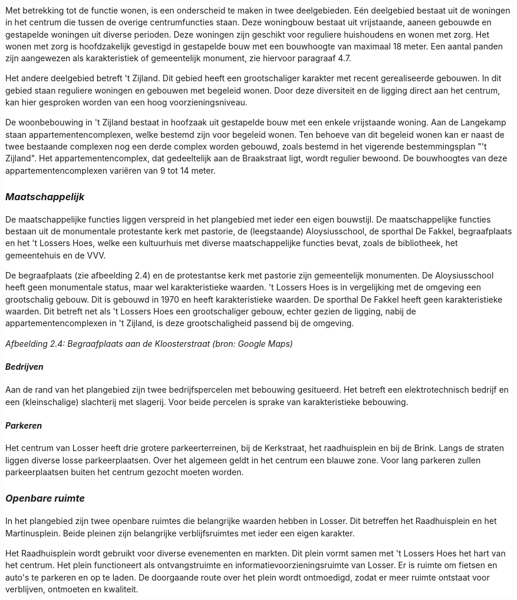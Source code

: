 Met betrekking tot de functie wonen, is een onderscheid te maken in twee deelgebieden. Eén deelgebied bestaat uit de woningen in het centrum die tussen de overige centrumfuncties staan. Deze woningbouw bestaat uit vrijstaande, aaneen gebouwde en gestapelde woningen uit diverse perioden. Deze woningen zijn geschikt voor reguliere huishoudens en wonen met zorg. Het wonen met zorg is hoofdzakelijk gevestigd in gestapelde bouw met een bouwhoogte van maximaal 18 meter. Een aantal panden zijn aangewezen als karakteristiek of gemeentelijk monument, zie hiervoor paragraaf 4.7.

Het andere deelgebied betreft 't Zijland. Dit gebied heeft een grootschaliger karakter met recent gerealiseerde gebouwen. In dit gebied staan reguliere woningen en gebouwen met begeleid wonen. Door deze diversiteit en de ligging direct aan het centrum, kan hier gesproken worden van een hoog voorzieningsniveau.

De woonbebouwing in 't Zijland bestaat in hoofzaak uit gestapelde bouw met een enkele vrijstaande woning. Aan de Langekamp staan appartementencomplexen, welke bestemd zijn voor begeleid wonen. Ten behoeve van dit begeleid wonen kan er naast de twee bestaande complexen nog een derde complex worden gebouwd, zoals bestemd in het vigerende bestemmingsplan "'t Zijland". Het appartementencomplex, dat gedeeltelijk aan de Braakstraat ligt, wordt regulier bewoond. De bouwhoogtes van deze appartementencomplexen variëren van 9 tot 14 meter.

### *Maatschappelijk*

De maatschappelijke functies liggen verspreid in het plangebied met ieder een eigen bouwstijl. De maatschappelijke functies bestaan uit de monumentale protestante kerk met pastorie, de (leegstaande) Aloysiusschool, de sporthal De Fakkel, begraafplaats en het 't Lossers Hoes, welke een kultuurhuis met diverse maatschappelijke functies bevat, zoals de bibliotheek, het gemeentehuis en de VVV.

De begraafplaats (zie afbeelding 2.4) en de protestantse kerk met pastorie zijn gemeentelijk monumenten. De Aloysiusschool heeft geen monumentale status, maar wel karakteristieke waarden. 't Lossers Hoes is in vergelijking met de omgeving een grootschalig gebouw. Dit is gebouwd in 1970 en heeft karakteristieke waarden. De sporthal De Fakkel heeft geen karakteristieke waarden. Dit betreft net als 't Lossers Hoes een grootschaliger gebouw, echter gezien de ligging, nabij de appartementencomplexen in 't Zijland, is deze grootschaligheid passend bij de omgeving.

*Afbeelding 2.4: Begraafplaats aan de Kloosterstraat (bron: Google Maps)*

#### *Bedrijven*

Aan de rand van het plangebied zijn twee bedrijfspercelen met bebouwing gesitueerd. Het betreft een elektrotechnisch bedrijf en een (kleinschalige) slachterij met slagerij. Voor beide percelen is sprake van karakteristieke bebouwing.

#### *Parkeren*

Het centrum van Losser heeft drie grotere parkeerterreinen, bij de Kerkstraat, het raadhuisplein en bij de Brink. Langs de straten liggen diverse losse parkeerplaatsen. Over het algemeen geldt in het centrum een blauwe zone. Voor lang parkeren zullen parkeerplaatsen buiten het centrum gezocht moeten worden.

### *Openbare ruimte*

In het plangebied zijn twee openbare ruimtes die belangrijke waarden hebben in Losser. Dit betreffen het Raadhuisplein en het Martinusplein. Beide pleinen zijn belangrijke verblijfsruimtes met ieder een eigen karakter.

Het Raadhuisplein wordt gebruikt voor diverse evenementen en markten. Dit plein vormt samen met 't Lossers Hoes het hart van het centrum. Het plein functioneert als ontvangstruimte en informatievoorzieningsruimte van Losser. Er is ruimte om fietsen en auto's te parkeren en op te laden. De doorgaande route over het plein wordt ontmoedigd, zodat er meer ruimte ontstaat voor verblijven, ontmoeten en kwaliteit.
